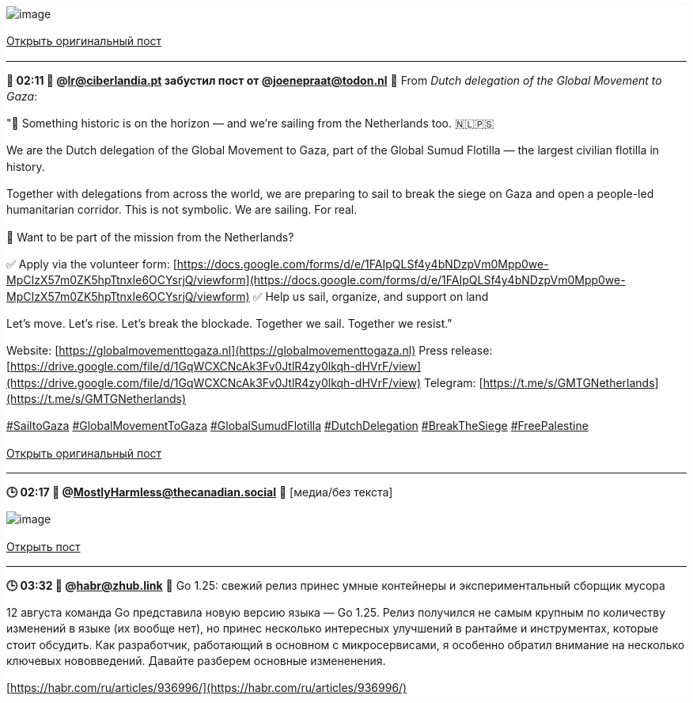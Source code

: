 ![image](https://cdn.fosstodon.org/cache/media_attachments/files/115/009/183/971/857/907/original/259445509d2ec72c.jpeg)

[Открыть оригинальный пост](https://zirk.us/@SANKOFAB/115009183936877406)

----
**🔄 02:11 👤 @lr@ciberlandia.pt забустил пост от @joenepraat@todon.nl**
💬 From *Dutch delegation of the Global Movement to Gaza*:

"🌊 Something historic is on the horizon — and we’re sailing from the Netherlands too. 🇳🇱🇵🇸

We are the Dutch delegation of the Global Movement to Gaza, part of the Global Sumud Flotilla — the largest civilian flotilla in history.

Together with delegations from across the world, we are preparing to sail to break the siege on Gaza and open a people-led humanitarian corridor.
This is not symbolic. We are sailing. For real.

📢 Want to be part of the mission from the Netherlands?

✅ Apply via the volunteer form: [https://docs.google.com/forms/d/e/1FAIpQLSf4y4bNDzpVm0Mpp0we-MpCIzX57m0ZK5hpTtnxIe6OCYsrjQ/viewform](https://docs.google.com/forms/d/e/1FAIpQLSf4y4bNDzpVm0Mpp0we-MpCIzX57m0ZK5hpTtnxIe6OCYsrjQ/viewform)
✅ Help us sail, organize, and support on land

Let’s move. Let’s rise. Let’s break the blockade.
Together we sail. Together we resist."

Website: [https://globalmovementtogaza.nl](https://globalmovementtogaza.nl)
Press release: [https://drive.google.com/file/d/1GqWCXCNcAk3Fv0JtlR4zy0lkqh-dHVrF/view](https://drive.google.com/file/d/1GqWCXCNcAk3Fv0JtlR4zy0lkqh-dHVrF/view)
Telegram: [https://t.me/s/GMTGNetherlands](https://t.me/s/GMTGNetherlands)

[#SailtoGaza](https://todon.nl/tags/SailtoGaza) [#GlobalMovementToGaza](https://todon.nl/tags/GlobalMovementToGaza) [#GlobalSumudFlotilla](https://todon.nl/tags/GlobalSumudFlotilla) [#DutchDelegation](https://todon.nl/tags/DutchDelegation) [#BreakTheSiege](https://todon.nl/tags/BreakTheSiege) [#FreePalestine](https://todon.nl/tags/FreePalestine)

[Открыть оригинальный пост](https://todon.nl/@joenepraat/114846905160927368)

----
**🕒 02:17 👤 @MostlyHarmless@thecanadian.social**
💬 [медиа/без текста]

![image](https://cdn.fosstodon.org/cache/media_attachments/files/115/024/712/892/611/333/original/8b959fde9314fbae.jpg)

[Открыть пост](https://thecanadian.social/@MostlyHarmless/115024712445659601)

----
**🕒 03:32 👤 @habr@zhub.link**
💬 Go 1.25: свежий релиз принес умные контейнеры и экспериментальный сборщик мусора

12 августа команда Go представила новую версию языка — Go 1.25. Релиз получился не самым крупным по количеству изменений в языке (их вообще нет), но принес несколько интересных улучшений в рантайме и инструментах, которые стоит обсудить. Как разработчик, работающий в основном с микросервисами, я особенно обратил внимание на несколько ключевых нововведений. Давайте разберем основные измененения.

[https://habr.com/ru/articles/936996/](https://habr.com/ru/articles/936996/)
